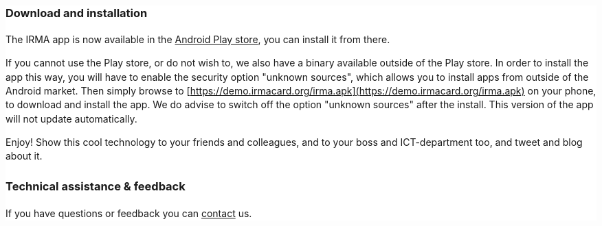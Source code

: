### <a name="install"></a>Download and installation
The IRMA app is now available in the
[Android Play store](https://play.google.com/store/apps/details?id=org.irmacard.cardemu),
you can install it from there.

If you cannot use the Play store, or do not wish to, we also have a
binary available outside of the Play store.  In order to install the
app this way, you will have to enable the security option "unknown
sources", which allows you to install apps from outside of the Android
market. Then simply browse to
[https://demo.irmacard.org/irma.apk](https://demo.irmacard.org/irma.apk)
on your phone, to download and install the app. We do advise to switch
off the option "unknown sources" after the install. This version of
the app will not update automatically.

Enjoy! Show this cool technology to your friends and colleagues, and to
your boss and ICT-department too, and tweet and blog about it.

### Technical assistance &amp; feedback

If you have questions or feedback you can [contact](/contact) us.
